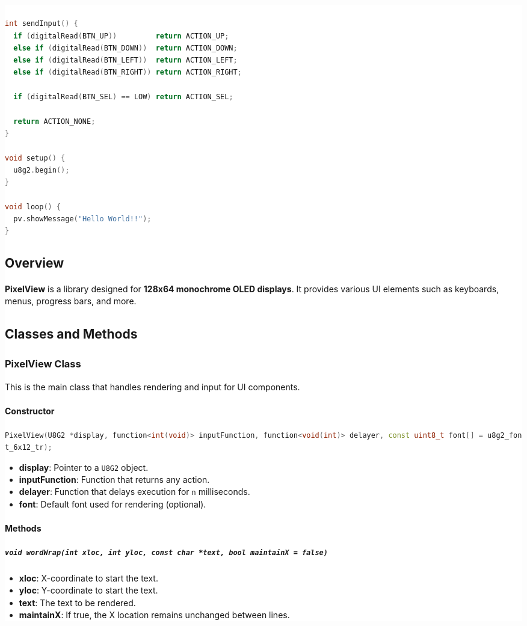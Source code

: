 ```cpp

int sendInput() {
  if (digitalRead(BTN_UP))         return ACTION_UP;
  else if (digitalRead(BTN_DOWN))  return ACTION_DOWN;
  else if (digitalRead(BTN_LEFT))  return ACTION_LEFT;
  else if (digitalRead(BTN_RIGHT)) return ACTION_RIGHT;

  if (digitalRead(BTN_SEL) == LOW) return ACTION_SEL;

  return ACTION_NONE;
}

void setup() {
  u8g2.begin();
}

void loop() {
  pv.showMessage("Hello World!!");
}
```

## Overview

**PixelView** is a library designed for **128x64 monochrome OLED displays**. It provides various UI elements such as keyboards, menus, progress bars, and more.

## Classes and Methods

### PixelView Class

This is the main class that handles rendering and input for UI components.

#### Constructor

```cpp
PixelView(U8G2 *display, function<int(void)> inputFunction, function<void(int)> delayer, const uint8_t font[] = u8g2_font_6x12_tr);
```

- **display**: Pointer to a `U8G2` object.
- **inputFunction**: Function that returns any action.
- **delayer**: Function that delays execution for `n` milliseconds.
- **font**: Default font used for rendering (optional).

#### Methods

##### `void wordWrap(int xloc, int yloc, const char *text, bool maintainX = false)`

- **xloc**: X-coordinate to start the text.
- **yloc**: Y-coordinate to start the text.
- **text**: The text to be rendered.
- **maintainX**: If true, the X location remains unchanged between lines.
